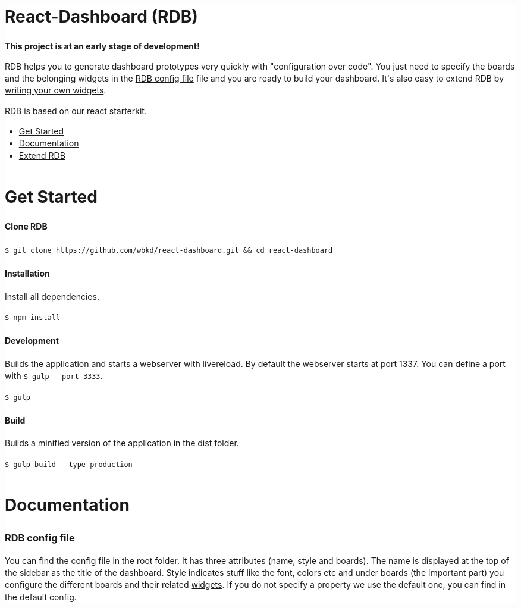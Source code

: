 # React-Dashboard (RDB)

**This project is at an early stage of development!**

RDB helps you to generate dashboard prototypes very quickly with "configuration over code".
You just need to specify the boards and the belonging widgets in the [RDB config file](#rdb-config-file) file and you are ready to build your dashboard.
It's also easy to extend RDB by [writing your own widgets](#writing-your-own-widgets).

RDB is based on our [react starterkit](https://github.com/wbkd/react-starterkit).

* [Get Started](#get-started)
* [Documentation](#documentation)
* [Extend RDB](#extend-rdb)


# Get Started

#### Clone RDB

```
$ git clone https://github.com/wbkd/react-dashboard.git && cd react-dashboard
```

#### Installation

Install all dependencies. 

```
$ npm install
```

#### Development

Builds the application and starts a webserver with livereload. By default the webserver starts at port 1337.
You can define a port with `$ gulp --port 3333`.

```
$ gulp
```

#### Build

Builds a minified version of the application in the dist folder.

```
$ gulp build --type production
```

# Documentation

### RDB config file

You can find the [config file](rdb.config.js) in the root folder. 
It has three attributes (name, [style](#style) and [boards](#boards)).
The name is displayed at the top of the sidebar as the title of the dashboard. 
Style indicates stuff like the font, colors etc and under boards (the important part) you configure the different boards and their related [widgets](#widgets).
If you do not specify a property we use the default one, you can find in the [default config](app/scripts/config/rdb-default.config.js).
